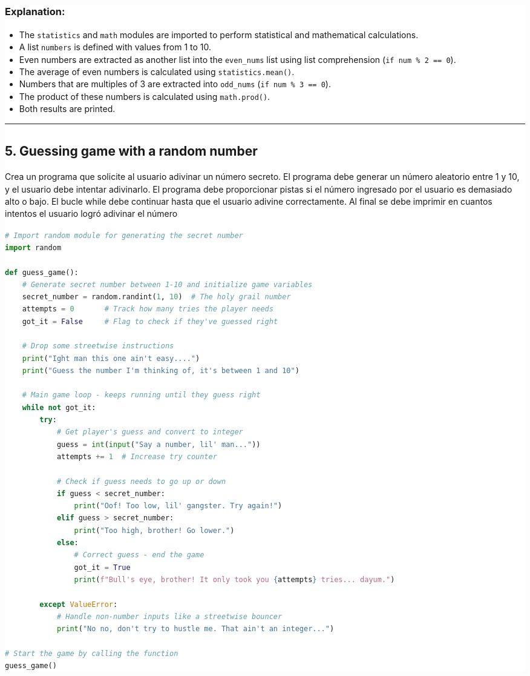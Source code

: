 ```python
```

### Explanation:
- The `statistics` and `math` modules are imported to perform statistical and mathematical calculations.
- A list `numbers` is defined with values from 1 to 10.
- Even numbers are extracted as another list into the `even_nums` list using list comprehension (`if num % 2 == 0`).
- The average of even numbers is calculated using `statistics.mean()`.
- Numbers that are multiples of 3 are extracted into `odd_nums` (`if num % 3 == 0`).
- The product of these numbers is calculated using `math.prod()`.
- Both results are printed.

---
## 5. Guessing game with a random number
 Crea un programa que solicite al usuario adivinar un número secreto. El programa debe generar
un número aleatorio entre 1 y 10, y el usuario debe intentar adivinarlo. El programa debe
proporcionar pistas si el número ingresado por el usuario es demasiado alto o bajo. El bucle while
debe continuar hasta que el usuario adivine correctamente. Al final se debe imprimir en cuantos
intentos el usuario logró adivinar el número
```python
# Import random module for generating the secret number
import random

def guess_game():
    # Generate secret number between 1-10 and initialize game variables
    secret_number = random.randint(1, 10)  # The holy grail number
    attempts = 0       # Track how many tries the player needs
    got_it = False     # Flag to check if they've guessed right

    # Drop some streetwise instructions
    print("Ight man this one ain't easy....")
    print("Guess the number I'm thinking of, it's between 1 and 10")

    # Main game loop - keeps running until they guess right
    while not got_it:
        try:
            # Get player's guess and convert to integer
            guess = int(input("Say a number, lil' man..."))
            attempts += 1  # Increase try counter

            # Check if guess needs to go up or down
            if guess < secret_number:
                print("Oof! Too low, lil' gangster. Try again!")
            elif guess > secret_number:
                print("Too high, brother! Go lower.")
            else:
                # Correct guess - end the game
                got_it = True
                print(f"Bull's eye, brother! It only took you {attempts} tries... dayum.")
                
        except ValueError:
            # Handle non-number inputs like a streetwise bouncer
            print("No no, don't try to hustle me. That ain't an integer...")

# Start the game by calling the function
guess_game()
```
